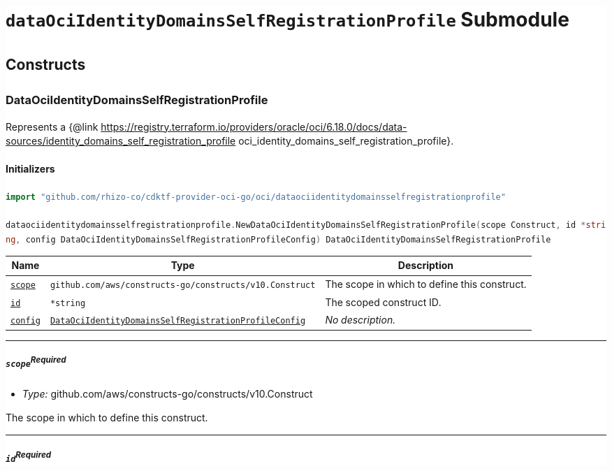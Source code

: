 # `dataOciIdentityDomainsSelfRegistrationProfile` Submodule <a name="`dataOciIdentityDomainsSelfRegistrationProfile` Submodule" id="rhizo-co-terraform-provider-oci.dataOciIdentityDomainsSelfRegistrationProfile"></a>

## Constructs <a name="Constructs" id="Constructs"></a>

### DataOciIdentityDomainsSelfRegistrationProfile <a name="DataOciIdentityDomainsSelfRegistrationProfile" id="rhizo-co-terraform-provider-oci.dataOciIdentityDomainsSelfRegistrationProfile.DataOciIdentityDomainsSelfRegistrationProfile"></a>

Represents a {@link https://registry.terraform.io/providers/oracle/oci/6.18.0/docs/data-sources/identity_domains_self_registration_profile oci_identity_domains_self_registration_profile}.

#### Initializers <a name="Initializers" id="rhizo-co-terraform-provider-oci.dataOciIdentityDomainsSelfRegistrationProfile.DataOciIdentityDomainsSelfRegistrationProfile.Initializer"></a>

```go
import "github.com/rhizo-co/cdktf-provider-oci-go/oci/dataociidentitydomainsselfregistrationprofile"

dataociidentitydomainsselfregistrationprofile.NewDataOciIdentityDomainsSelfRegistrationProfile(scope Construct, id *string, config DataOciIdentityDomainsSelfRegistrationProfileConfig) DataOciIdentityDomainsSelfRegistrationProfile
```

| **Name** | **Type** | **Description** |
| --- | --- | --- |
| <code><a href="#rhizo-co-terraform-provider-oci.dataOciIdentityDomainsSelfRegistrationProfile.DataOciIdentityDomainsSelfRegistrationProfile.Initializer.parameter.scope">scope</a></code> | <code>github.com/aws/constructs-go/constructs/v10.Construct</code> | The scope in which to define this construct. |
| <code><a href="#rhizo-co-terraform-provider-oci.dataOciIdentityDomainsSelfRegistrationProfile.DataOciIdentityDomainsSelfRegistrationProfile.Initializer.parameter.id">id</a></code> | <code>*string</code> | The scoped construct ID. |
| <code><a href="#rhizo-co-terraform-provider-oci.dataOciIdentityDomainsSelfRegistrationProfile.DataOciIdentityDomainsSelfRegistrationProfile.Initializer.parameter.config">config</a></code> | <code><a href="#rhizo-co-terraform-provider-oci.dataOciIdentityDomainsSelfRegistrationProfile.DataOciIdentityDomainsSelfRegistrationProfileConfig">DataOciIdentityDomainsSelfRegistrationProfileConfig</a></code> | *No description.* |

---

##### `scope`<sup>Required</sup> <a name="scope" id="rhizo-co-terraform-provider-oci.dataOciIdentityDomainsSelfRegistrationProfile.DataOciIdentityDomainsSelfRegistrationProfile.Initializer.parameter.scope"></a>

- *Type:* github.com/aws/constructs-go/constructs/v10.Construct

The scope in which to define this construct.

---

##### `id`<sup>Required</sup> <a name="id" id="rhizo-co-terraform-provider-oci.dataOciIdentityDomainsSelfRegistrationProfile.DataOciIdentityDomainsSelfRegistrationProfile.Initializer.parameter.id"></a>

